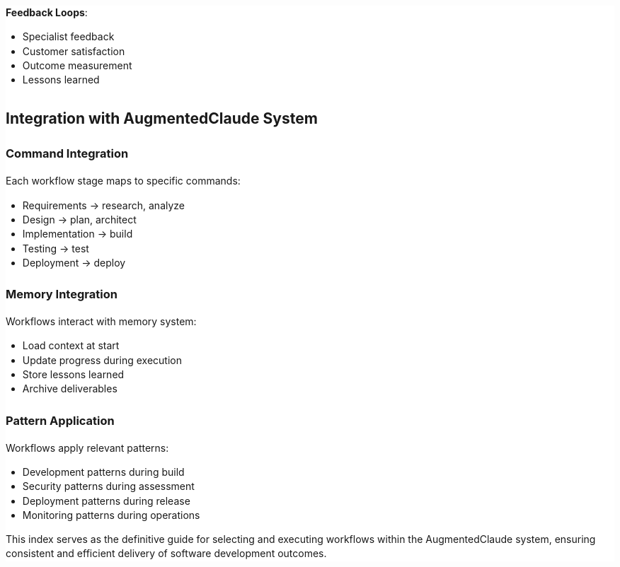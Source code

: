 **Feedback Loops**:
- Specialist feedback
- Customer satisfaction
- Outcome measurement
- Lessons learned

## Integration with AugmentedClaude System

### Command Integration
Each workflow stage maps to specific commands:
- Requirements → research, analyze
- Design → plan, architect
- Implementation → build
- Testing → test
- Deployment → deploy

### Memory Integration
Workflows interact with memory system:
- Load context at start
- Update progress during execution
- Store lessons learned
- Archive deliverables

### Pattern Application
Workflows apply relevant patterns:
- Development patterns during build
- Security patterns during assessment
- Deployment patterns during release
- Monitoring patterns during operations

This index serves as the definitive guide for selecting and executing workflows within the AugmentedClaude system, ensuring consistent and efficient delivery of software development outcomes.